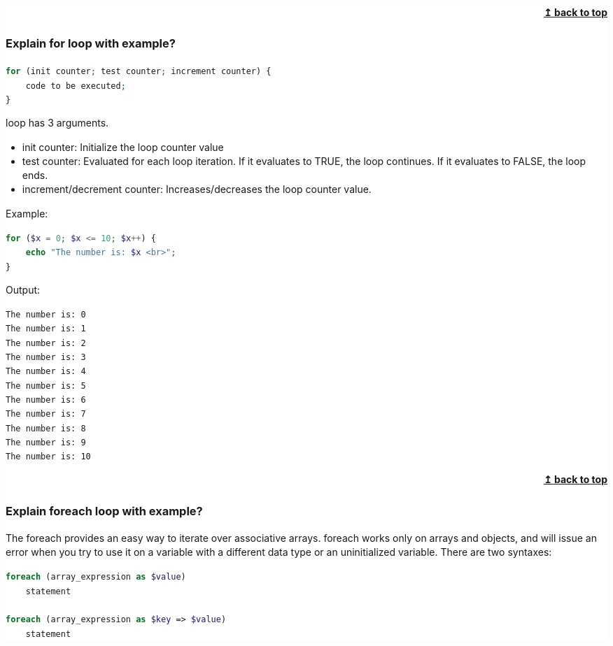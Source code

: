 <div align="right">
    <b><a href="#">↥ back to top</a></b>
</div>

### Explain for loop with example?

```php
for (init counter; test counter; increment counter) {
	code to be executed;
}
``` 

loop has 3 arguments.
- init counter: Initialize the loop counter value
- test counter: Evaluated for each loop iteration. If it evaluates to TRUE, the loop continues. If it evaluates to FALSE, the loop ends.
- increment/decrement counter: Increases/decreases the loop counter value.

Example:

```php
for ($x = 0; $x <= 10; $x++) {
	echo "The number is: $x <br>";
} 
```

Output:

```
The number is: 0 
The number is: 1 
The number is: 2 
The number is: 3 
The number is: 4 
The number is: 5 
The number is: 6 
The number is: 7 
The number is: 8 
The number is: 9 
The number is: 10 
```

<div align="right">
    <b><a href="#">↥ back to top</a></b>
</div>

### Explain foreach loop with example?

The foreach provides an easy way to iterate over associative arrays. foreach works only on arrays and objects, and will issue an error when you try to use it on a variable with a different data type or an uninitialized variable. There are two syntaxes:

```php
foreach (array_expression as $value)
	statement

foreach (array_expression as $key => $value)
    statement
```
